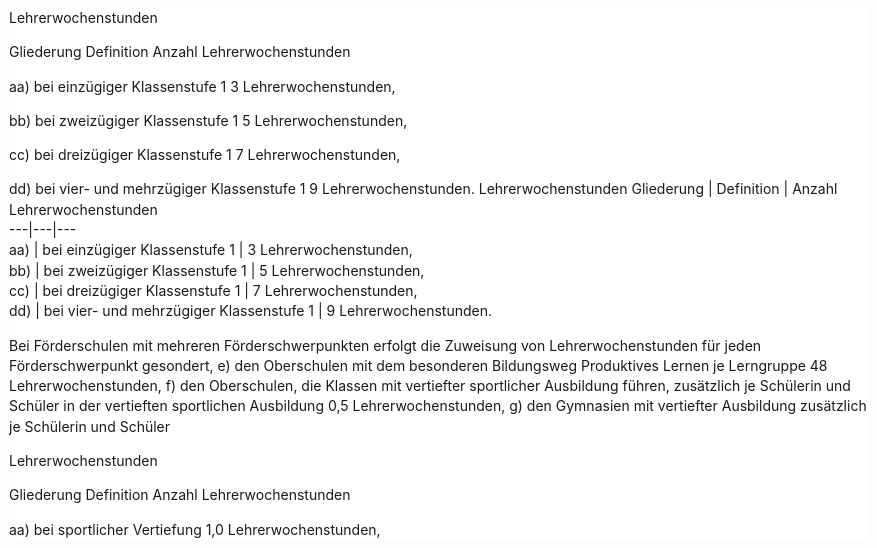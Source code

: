 
Lehrerwochenstunden
				







Gliederung
Definition
Anzahl Lehrerwochenstunden




aa)
bei einzügiger Klassenstufe 1
3 Lehrerwochenstunden,


bb)
bei zweizügiger Klassenstufe 1
5 Lehrerwochenstunden,


cc)
bei dreizügiger Klassenstufe 1
7 Lehrerwochenstunden,


dd)
bei vier- und mehrzügiger Klassenstufe 1
9 Lehrerwochenstunden. Lehrerwochenstunden  Gliederung | Definition | Anzahl Lehrerwochenstunden  
---|---|---  
aa) | bei einzügiger Klassenstufe 1 | 3 Lehrerwochenstunden,  
bb) | bei zweizügiger Klassenstufe 1 | 5 Lehrerwochenstunden,  
cc) | bei dreizügiger Klassenstufe 1 | 7 Lehrerwochenstunden,  
dd) | bei vier- und mehrzügiger Klassenstufe 1 | 9 Lehrerwochenstunden.


 Bei Förderschulen mit mehreren Förderschwerpunkten erfolgt die Zuweisung von Lehrerwochenstunden für jeden Förderschwerpunkt gesondert, e) den Oberschulen mit dem besonderen Bildungsweg Produktives Lernen je Lerngruppe 48 Lehrerwochenstunden, f) den Oberschulen, die Klassen mit vertiefter sportlicher Ausbildung führen, zusätzlich je Schülerin und Schüler in der vertieften sportlichen Ausbildung 0,5 Lehrerwochenstunden, g) den Gymnasien mit vertiefter Ausbildung zusätzlich je Schülerin und Schüler
				
Lehrerwochenstunden
				







Gliederung
Definition
Anzahl Lehrerwochenstunden




aa)
bei sportlicher Vertiefung
1,0 Lehrerwochenstunden,
